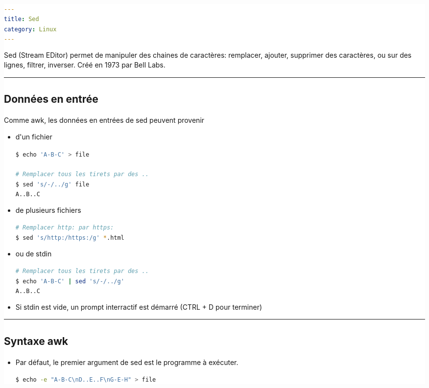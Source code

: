 ```yaml
---
title: Sed
category: Linux
---
```


Sed (Stream EDitor) permet de manipuler des chaines de caractères: remplacer, ajouter, supprimer des caractères,
ou sur des lignes, filtrer, inverser. Créé en 1973 par Bell Labs.

---

## Données en entrée

Comme awk, les données en entrées de sed peuvent provenir

* d'un fichier

    ``` bash
    $ echo 'A-B-C' > file

    # Remplacer tous les tirets par des ..
    $ sed 's/-/../g' file
    A..B..C
    ```

* de plusieurs fichiers

    ``` bash
    # Remplacer http: par https:
    $ sed 's/http:/https:/g' *.html
    ```

* ou de stdin

    ``` bash
    # Remplacer tous les tirets par des ..
    $ echo 'A-B-C' | sed 's/-/../g'
    A..B..C
    ```

* Si stdin est vide, un prompt interractif est démarré (CTRL + D pour terminer)

---

## Syntaxe awk

* Par défaut, le premier argument de sed est le programme à exécuter.

    ``` bash
    $ echo -e "A-B-C\nD..E..F\nG-E-H" > file
